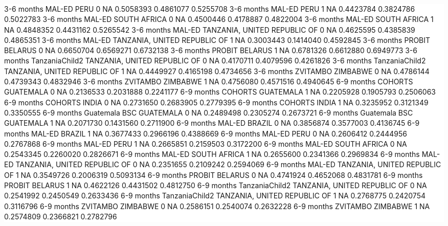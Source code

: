 3-6 months     MAL-ED           PERU                           0                    NA                0.5058393    0.4861077   0.5255708
3-6 months     MAL-ED           PERU                           1                    NA                0.4423784    0.3824786   0.5022783
3-6 months     MAL-ED           SOUTH AFRICA                   0                    NA                0.4500446    0.4178887   0.4822004
3-6 months     MAL-ED           SOUTH AFRICA                   1                    NA                0.4848352    0.4431162   0.5265542
3-6 months     MAL-ED           TANZANIA, UNITED REPUBLIC OF   0                    NA                0.4625595    0.4385839   0.4865351
3-6 months     MAL-ED           TANZANIA, UNITED REPUBLIC OF   1                    NA                0.3003443    0.1414040   0.4592845
3-6 months     PROBIT           BELARUS                        0                    NA                0.6650704    0.6569271   0.6732138
3-6 months     PROBIT           BELARUS                        1                    NA                0.6781326    0.6612880   0.6949773
3-6 months     TanzaniaChild2   TANZANIA, UNITED REPUBLIC OF   0                    NA                0.4170711    0.4079596   0.4261826
3-6 months     TanzaniaChild2   TANZANIA, UNITED REPUBLIC OF   1                    NA                0.4449927    0.4165198   0.4734656
3-6 months     ZVITAMBO         ZIMBABWE                       0                    NA                0.4786144    0.4739343   0.4832946
3-6 months     ZVITAMBO         ZIMBABWE                       1                    NA                0.4756080    0.4571516   0.4940645
6-9 months     COHORTS          GUATEMALA                      0                    NA                0.2136533    0.2031888   0.2241177
6-9 months     COHORTS          GUATEMALA                      1                    NA                0.2205928    0.1905793   0.2506063
6-9 months     COHORTS          INDIA                          0                    NA                0.2731650    0.2683905   0.2779395
6-9 months     COHORTS          INDIA                          1                    NA                0.3235952    0.3121349   0.3350555
6-9 months     Guatemala BSC    GUATEMALA                      0                    NA                0.2489498    0.2305274   0.2673721
6-9 months     Guatemala BSC    GUATEMALA                      1                    NA                0.2071730    0.1431560   0.2711900
6-9 months     MAL-ED           BRAZIL                         0                    NA                0.3856874    0.3577003   0.4136745
6-9 months     MAL-ED           BRAZIL                         1                    NA                0.3677433    0.2966196   0.4388669
6-9 months     MAL-ED           PERU                           0                    NA                0.2606412    0.2444956   0.2767868
6-9 months     MAL-ED           PERU                           1                    NA                0.2665851    0.2159503   0.3172200
6-9 months     MAL-ED           SOUTH AFRICA                   0                    NA                0.2543345    0.2260020   0.2826671
6-9 months     MAL-ED           SOUTH AFRICA                   1                    NA                0.2655600    0.2341366   0.2969834
6-9 months     MAL-ED           TANZANIA, UNITED REPUBLIC OF   0                    NA                0.2351655    0.2109242   0.2594069
6-9 months     MAL-ED           TANZANIA, UNITED REPUBLIC OF   1                    NA                0.3549726    0.2006319   0.5093134
6-9 months     PROBIT           BELARUS                        0                    NA                0.4741924    0.4652068   0.4831781
6-9 months     PROBIT           BELARUS                        1                    NA                0.4622126    0.4431502   0.4812750
6-9 months     TanzaniaChild2   TANZANIA, UNITED REPUBLIC OF   0                    NA                0.2541992    0.2450549   0.2633436
6-9 months     TanzaniaChild2   TANZANIA, UNITED REPUBLIC OF   1                    NA                0.2768775    0.2420754   0.3116796
6-9 months     ZVITAMBO         ZIMBABWE                       0                    NA                0.2586151    0.2540074   0.2632228
6-9 months     ZVITAMBO         ZIMBABWE                       1                    NA                0.2574809    0.2366821   0.2782796